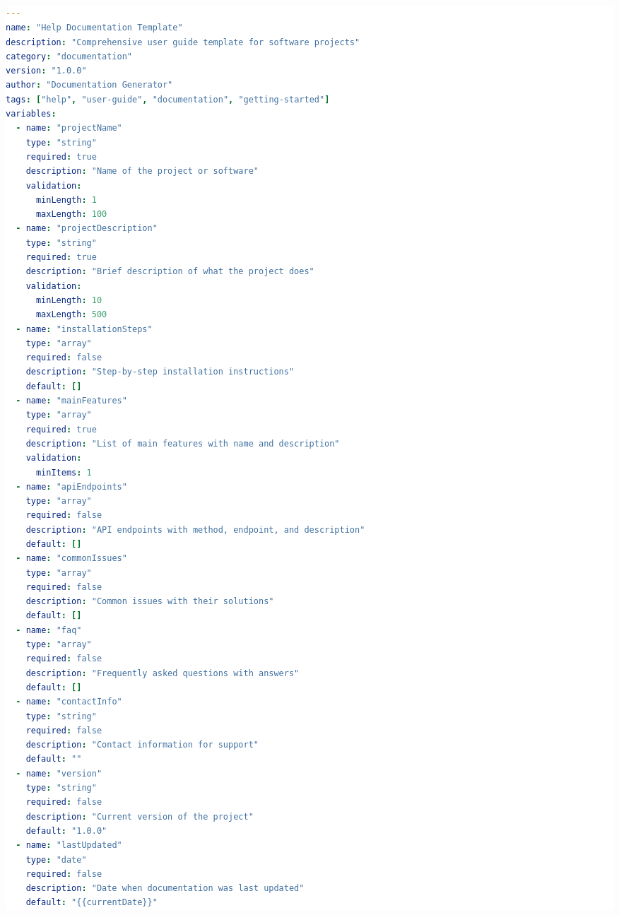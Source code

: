 ```yaml
---
name: "Help Documentation Template"
description: "Comprehensive user guide template for software projects"
category: "documentation"
version: "1.0.0"
author: "Documentation Generator"
tags: ["help", "user-guide", "documentation", "getting-started"]
variables:
  - name: "projectName"
    type: "string"
    required: true
    description: "Name of the project or software"
    validation:
      minLength: 1
      maxLength: 100
  - name: "projectDescription"
    type: "string"
    required: true
    description: "Brief description of what the project does"
    validation:
      minLength: 10
      maxLength: 500
  - name: "installationSteps"
    type: "array"
    required: false
    description: "Step-by-step installation instructions"
    default: []
  - name: "mainFeatures"
    type: "array"
    required: true
    description: "List of main features with name and description"
    validation:
      minItems: 1
  - name: "apiEndpoints"
    type: "array"
    required: false
    description: "API endpoints with method, endpoint, and description"
    default: []
  - name: "commonIssues"
    type: "array"
    required: false
    description: "Common issues with their solutions"
    default: []
  - name: "faq"
    type: "array"
    required: false
    description: "Frequently asked questions with answers"
    default: []
  - name: "contactInfo"
    type: "string"
    required: false
    description: "Contact information for support"
    default: ""
  - name: "version"
    type: "string"
    required: false
    description: "Current version of the project"
    default: "1.0.0"
  - name: "lastUpdated"
    type: "date"
    required: false
    description: "Date when documentation was last updated"
    default: "{{currentDate}}"
```
